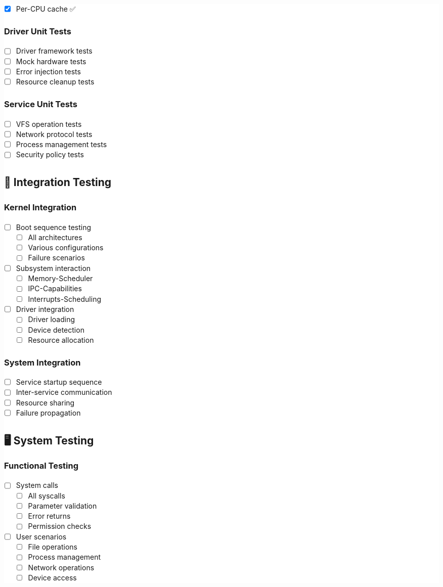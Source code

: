   - [x] Per-CPU cache ✅

### Driver Unit Tests
- [ ] Driver framework tests
- [ ] Mock hardware tests
- [ ] Error injection tests
- [ ] Resource cleanup tests

### Service Unit Tests
- [ ] VFS operation tests
- [ ] Network protocol tests
- [ ] Process management tests
- [ ] Security policy tests

## 🔗 Integration Testing

### Kernel Integration
- [ ] Boot sequence testing
  - [ ] All architectures
  - [ ] Various configurations
  - [ ] Failure scenarios
- [ ] Subsystem interaction
  - [ ] Memory-Scheduler
  - [ ] IPC-Capabilities
  - [ ] Interrupts-Scheduling
- [ ] Driver integration
  - [ ] Driver loading
  - [ ] Device detection
  - [ ] Resource allocation

### System Integration
- [ ] Service startup sequence
- [ ] Inter-service communication
- [ ] Resource sharing
- [ ] Failure propagation

## 🖥️ System Testing

### Functional Testing
- [ ] System calls
  - [ ] All syscalls
  - [ ] Parameter validation
  - [ ] Error returns
  - [ ] Permission checks
- [ ] User scenarios
  - [ ] File operations
  - [ ] Process management
  - [ ] Network operations
  - [ ] Device access
